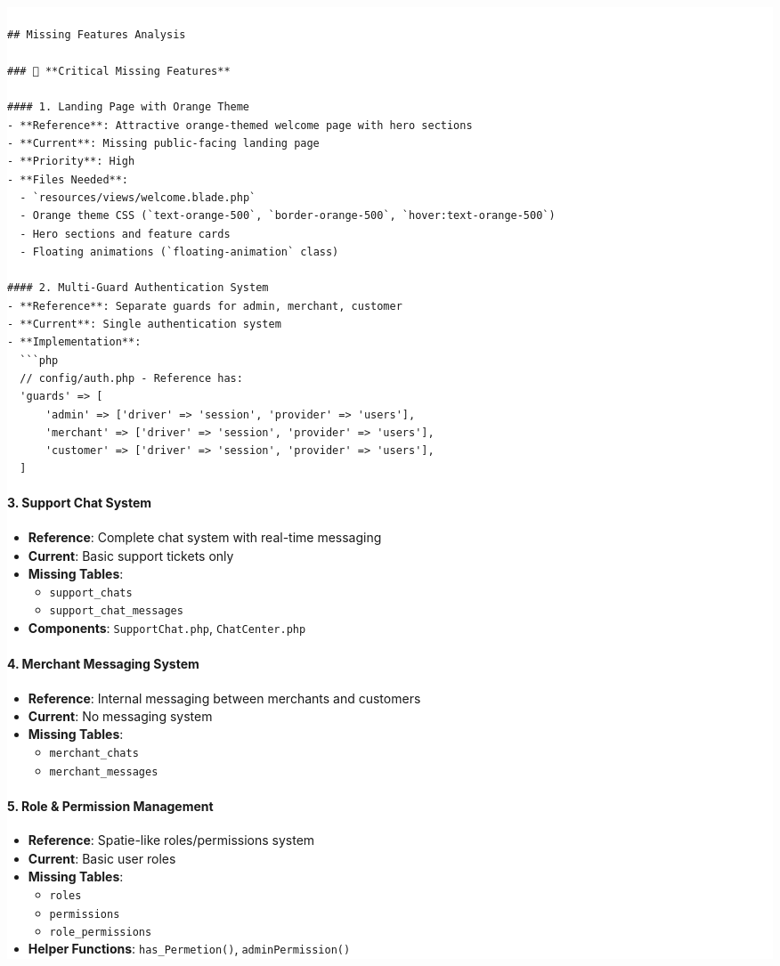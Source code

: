 ```

## Missing Features Analysis

### 🔴 **Critical Missing Features**

#### 1. Landing Page with Orange Theme
- **Reference**: Attractive orange-themed welcome page with hero sections
- **Current**: Missing public-facing landing page
- **Priority**: High
- **Files Needed**: 
  - `resources/views/welcome.blade.php`
  - Orange theme CSS (`text-orange-500`, `border-orange-500`, `hover:text-orange-500`)
  - Hero sections and feature cards
  - Floating animations (`floating-animation` class)

#### 2. Multi-Guard Authentication System
- **Reference**: Separate guards for admin, merchant, customer
- **Current**: Single authentication system
- **Implementation**: 
  ```php
  // config/auth.php - Reference has:
  'guards' => [
      'admin' => ['driver' => 'session', 'provider' => 'users'],
      'merchant' => ['driver' => 'session', 'provider' => 'users'],
      'customer' => ['driver' => 'session', 'provider' => 'users'],
  ]
  ```

#### 3. Support Chat System
- **Reference**: Complete chat system with real-time messaging
- **Current**: Basic support tickets only
- **Missing Tables**:
  - `support_chats`
  - `support_chat_messages`
- **Components**: `SupportChat.php`, `ChatCenter.php`

#### 4. Merchant Messaging System
- **Reference**: Internal messaging between merchants and customers
- **Current**: No messaging system
- **Missing Tables**:
  - `merchant_chats`
  - `merchant_messages`

#### 5. Role & Permission Management
- **Reference**: Spatie-like roles/permissions system
- **Current**: Basic user roles
- **Missing Tables**:
  - `roles`
  - `permissions` 
  - `role_permissions`
- **Helper Functions**: `has_Permetion()`, `adminPermission()`
